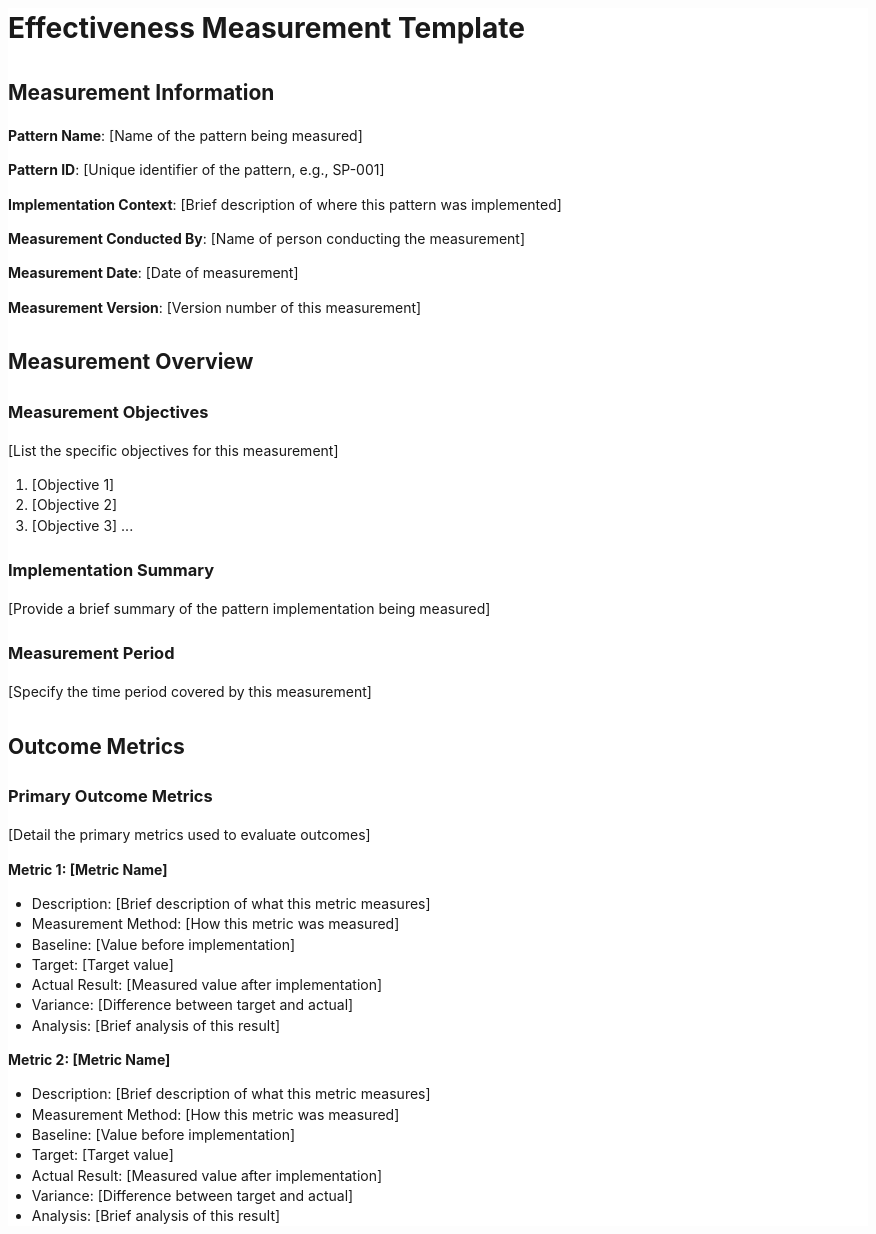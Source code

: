 # Effectiveness Measurement Template

## Measurement Information

**Pattern Name**: [Name of the pattern being measured]

**Pattern ID**: [Unique identifier of the pattern, e.g., SP-001]

**Implementation Context**: [Brief description of where this pattern was implemented]

**Measurement Conducted By**: [Name of person conducting the measurement]

**Measurement Date**: [Date of measurement]

**Measurement Version**: [Version number of this measurement]

## Measurement Overview

### Measurement Objectives
[List the specific objectives for this measurement]

1. [Objective 1]
2. [Objective 2]
3. [Objective 3]
...

### Implementation Summary
[Provide a brief summary of the pattern implementation being measured]

### Measurement Period
[Specify the time period covered by this measurement]

## Outcome Metrics

### Primary Outcome Metrics
[Detail the primary metrics used to evaluate outcomes]

**Metric 1: [Metric Name]**
- Description: [Brief description of what this metric measures]
- Measurement Method: [How this metric was measured]
- Baseline: [Value before implementation]
- Target: [Target value]
- Actual Result: [Measured value after implementation]
- Variance: [Difference between target and actual]
- Analysis: [Brief analysis of this result]

**Metric 2: [Metric Name]**
- Description: [Brief description of what this metric measures]
- Measurement Method: [How this metric was measured]
- Baseline: [Value before implementation]
- Target: [Target value]
- Actual Result: [Measured value after implementation]
- Variance: [Difference between target and actual]
- Analysis: [Brief analysis of this result]
